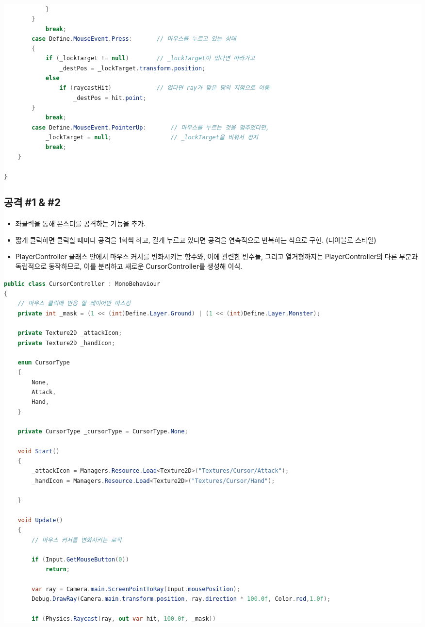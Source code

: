 ```csharp
            }
        }
            break;
        case Define.MouseEvent.Press:       // 마우스를 누르고 있는 상태
        {
            if (_lockTarget != null)        // _lockTarget이 있다면 따라가고
                _destPos = _lockTarget.transform.position;
            else
                if (raycastHit)             // 없다면 ray가 맞은 땅의 지점으로 이동
                    _destPos = hit.point;
        }
            break;  
        case Define.MouseEvent.PointerUp:       // 마우스를 누르는 것을 멈추었다면,
            _lockTarget = null;                 // _lockTarget을 비워서 정지
            break;
    }
    
}
```

## 공격 #1 & #2

- 좌클릭을 통해 몬스터를 공격하는 기능을 추가.
- 짧게 클릭하면 클릭할 때마다 공격을 1회씩 하고, 길게 누르고 있다면 공격을 연속적으로 반복하는 식으로 구현. (디아블로 스타일)

- PlayerController 클래스 안에서 마우스 커서를 변화시키는 함수와, 이에 관련한 변수들, 그리고 열거형까지는 PlayerController의 다른 부분과 독립적으로 동작하므로, 이를 분리하고 새로운 CursorController를 생성해 이식.

```csharp
public class CursorController : MonoBehaviour
{
    // 마우스 클릭에 반응 할 레이어만 마스킹
    private int _mask = (1 << (int)Define.Layer.Ground) | (1 << (int)Define.Layer.Monster);

    private Texture2D _attackIcon; 
    private Texture2D _handIcon;

    enum CursorType
    {
        None,
        Attack,
        Hand,
    }

    private CursorType _cursorType = CursorType.None;
    
    void Start()
    {
        _attackIcon = Managers.Resource.Load<Texture2D>("Textures/Cursor/Attack");
        _handIcon = Managers.Resource.Load<Texture2D>("Textures/Cursor/Hand");

    }

    void Update()
    {
        // 마우스 커서를 변화시키는 로직
        
        if (Input.GetMouseButton(0))
            return;
        
        var ray = Camera.main.ScreenPointToRay(Input.mousePosition);
        Debug.DrawRay(Camera.main.transform.position, ray.direction * 100.0f, Color.red,1.0f);
        
        if (Physics.Raycast(ray, out var hit, 100.0f, _mask))
```